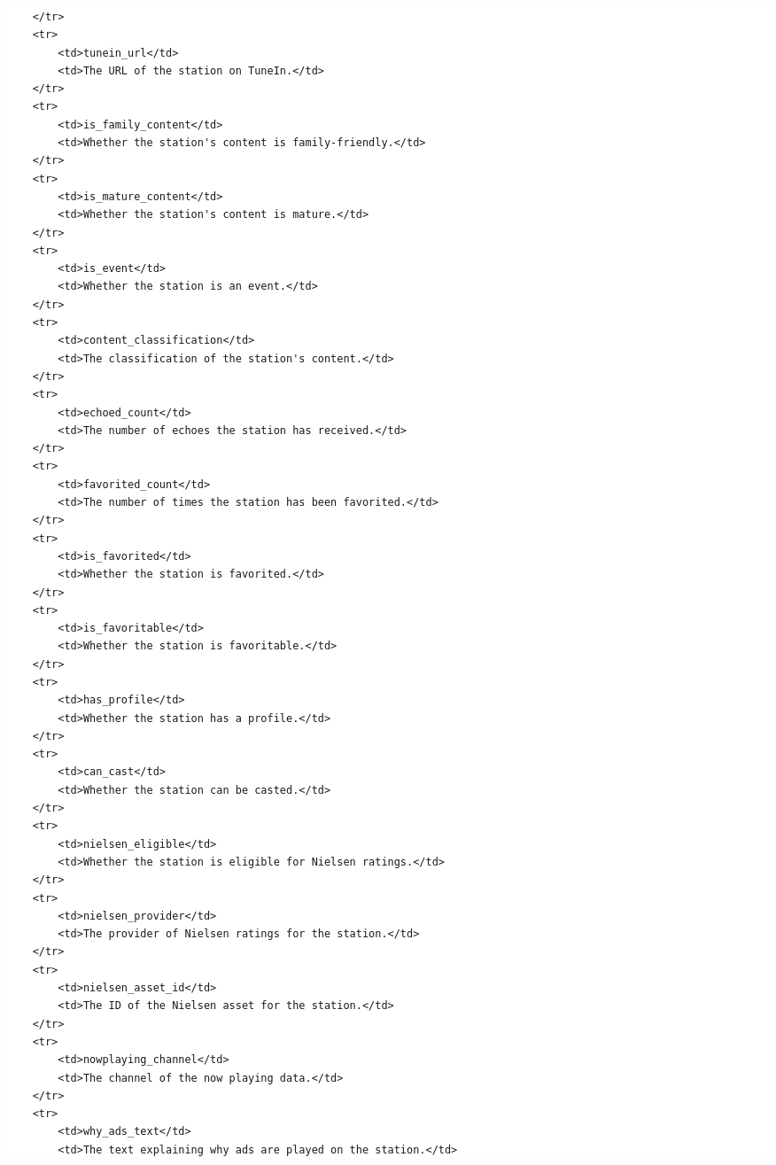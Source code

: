         </tr>
        <tr>
            <td>tunein_url</td>
            <td>The URL of the station on TuneIn.</td>
        </tr>
        <tr>
            <td>is_family_content</td>
            <td>Whether the station's content is family-friendly.</td>
        </tr>
        <tr>
            <td>is_mature_content</td>
            <td>Whether the station's content is mature.</td>
        </tr>
        <tr>
            <td>is_event</td>
            <td>Whether the station is an event.</td>
        </tr>
        <tr>
            <td>content_classification</td>
            <td>The classification of the station's content.</td>
        </tr>
        <tr>
            <td>echoed_count</td>
            <td>The number of echoes the station has received.</td>
        </tr>
        <tr>
            <td>favorited_count</td>
            <td>The number of times the station has been favorited.</td>
        </tr>
        <tr>
            <td>is_favorited</td>
            <td>Whether the station is favorited.</td>
        </tr>
        <tr>
            <td>is_favoritable</td>
            <td>Whether the station is favoritable.</td>
        </tr>
        <tr>
            <td>has_profile</td>
            <td>Whether the station has a profile.</td>
        </tr>
        <tr>
            <td>can_cast</td>
            <td>Whether the station can be casted.</td>
        </tr>
        <tr>
            <td>nielsen_eligible</td>
            <td>Whether the station is eligible for Nielsen ratings.</td>
        </tr>
        <tr>
            <td>nielsen_provider</td>
            <td>The provider of Nielsen ratings for the station.</td>
        </tr>
        <tr>
            <td>nielsen_asset_id</td>
            <td>The ID of the Nielsen asset for the station.</td>
        </tr>
        <tr>
            <td>nowplaying_channel</td>
            <td>The channel of the now playing data.</td>
        </tr>
        <tr>
            <td>why_ads_text</td>
            <td>The text explaining why ads are played on the station.</td>